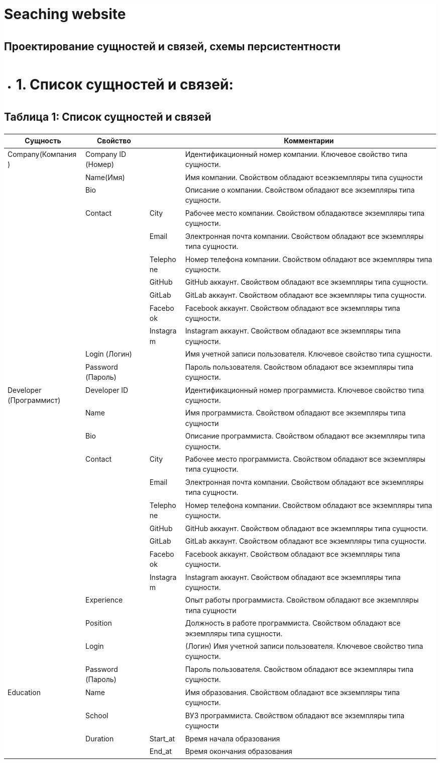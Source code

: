 # Seaching website

## Проектирование сущностей и связей, схемы персистентности

* # 1. Список сущностей и связей:

## Таблица 1: Список сущностей и связей

|Сущность|Свойство||Комментарии|
|---|---|---|---|
|Company(Компания)|Company ID (Номер)||Идентификационный номер компании. Ключевое свойство типа сущности.|
||Name(Имя)||Имя компании. Свойством обладают всеэкземпляры типа сущности|
||Bio||Описание о компании. Свойством обладают все экземпляры типа сущности.|
||Contact|City|Рабочее место компании. Свойством обладаютвсе экземпляры типа сущности.|
|||Email|Электронная почта компании. Свойством обладают все экземпляры типа сущности.|
|||Telephone | Номер телефона компании. Свойством обладают все экземпляры типа сущности.|
|||GitHub |GitHub аккаунт. Свойством обладают все экземпляры типа сущности.|
|||GitLab| GitLab аккаунт. Свойством обладают все экземпляры типа сущности.|
|||Facebook| Facebook аккаунт. Свойством обладают все экземпляры типа сущности.|
|||Instagram| Instagram аккаунт. Свойством обладают все экземпляры типа сущности.|
||Login (Логин)||Имя учетной записи пользователя. Ключевое свойство типа сущности.|
||Password (Пароль)||Пароль пользователя. Свойством обладают все экземпляры типа сущности.|
|Developer (Программист)|Developer ID||Идентификационный номер программиста. Ключевое свойство типа сущности.|
||Name||Имя программиста. Свойством обладают все экземпляры типа сущности|
||Bio| |Описание программиста. Свойством обладают все экземпляры типа сущности.|
||Contact|City|Рабочее место программиста. Свойством обладают все экземпляры типа сущности.|
|||Email |Электронная почта компании. Свойством обладают все экземпляры типа сущности.|
|||Telephone| Номер телефона компании. Свойством обладают все экземпляры типа сущности.|
|||GitHub |GitHub аккаунт. Свойством обладают все экземпляры типа сущности.|
|||GitLab|GitLab аккаунт. Свойством обладают все экземпляры типа сущности.|
|||Facebook|Facebook аккаунт. Свойством обладают все экземпляры типа сущности.|
|||Instagram| Instagram аккаунт. Свойством обладают все экземпляры типа сущности.|
||Experience|| Опыт работы программиста. Свойством обладают все экземпляры типа сущности|
||Position|| Должность в работе программиста. Свойством обладают все экземпляры типа сущности.|
||Login|| (Логин) Имя учетной записи пользователя. Ключевое свойство типа сущности.|
||Password (Пароль)|| Пароль пользователя. Свойством обладают все экземпляры типа сущности.|
|Education|Name||Имя образования. Свойством обладают все экземпляры типа сущности.|
||School||ВУЗ программиста. Свойством обладают все экземпляры типа сущности|
||Duration|Start_at|Время начала образования|
|||End_at|Время окончания образования|